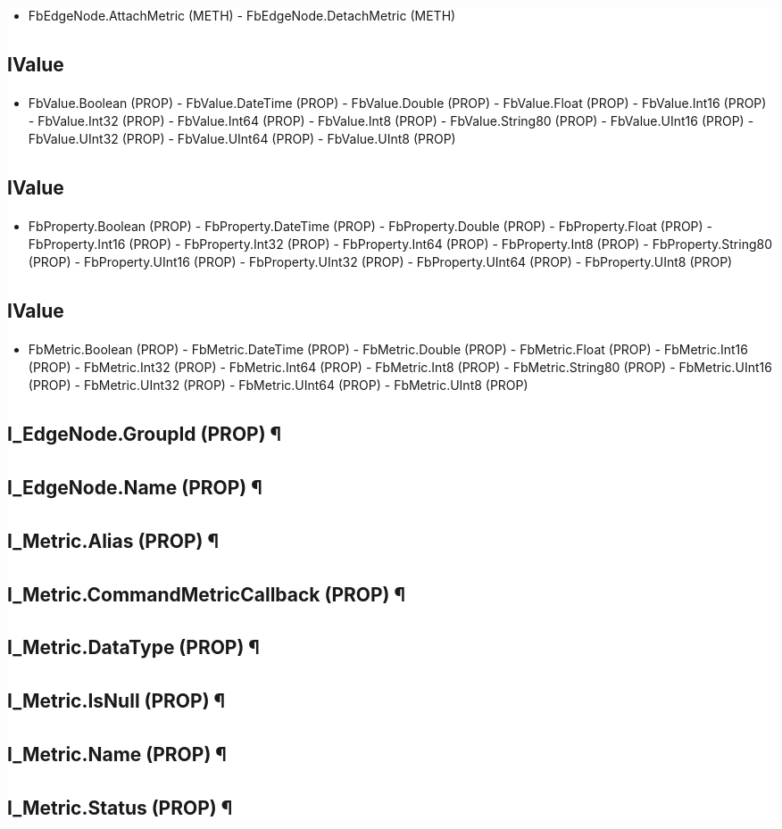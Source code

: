 
- FbEdgeNode.AttachMetric (METH) - FbEdgeNode.DetachMetric (METH)

## IValue


- FbValue.Boolean (PROP) - FbValue.DateTime (PROP) - FbValue.Double (PROP) - FbValue.Float (PROP) - FbValue.Int16 (PROP) - FbValue.Int32 (PROP) - FbValue.Int64 (PROP) - FbValue.Int8 (PROP) - FbValue.String80 (PROP) - FbValue.UInt16 (PROP) - FbValue.UInt32 (PROP) - FbValue.UInt64 (PROP) - FbValue.UInt8 (PROP)

## IValue


- FbProperty.Boolean (PROP) - FbProperty.DateTime (PROP) - FbProperty.Double (PROP) - FbProperty.Float (PROP) - FbProperty.Int16 (PROP) - FbProperty.Int32 (PROP) - FbProperty.Int64 (PROP) - FbProperty.Int8 (PROP) - FbProperty.String80 (PROP) - FbProperty.UInt16 (PROP) - FbProperty.UInt32 (PROP) - FbProperty.UInt64 (PROP) - FbProperty.UInt8 (PROP)

## IValue


- FbMetric.Boolean (PROP) - FbMetric.DateTime (PROP) - FbMetric.Double (PROP) - FbMetric.Float (PROP) - FbMetric.Int16 (PROP) - FbMetric.Int32 (PROP) - FbMetric.Int64 (PROP) - FbMetric.Int8 (PROP) - FbMetric.String80 (PROP) - FbMetric.UInt16 (PROP) - FbMetric.UInt32 (PROP) - FbMetric.UInt64 (PROP) - FbMetric.UInt8 (PROP)

## I_EdgeNode.GroupId (PROP) ¶


## I_EdgeNode.Name (PROP) ¶


## I_Metric.Alias (PROP) ¶


## I_Metric.CommandMetricCallback (PROP) ¶


## I_Metric.DataType (PROP) ¶


## I_Metric.IsNull (PROP) ¶


## I_Metric.Name (PROP) ¶


## I_Metric.Status (PROP) ¶

